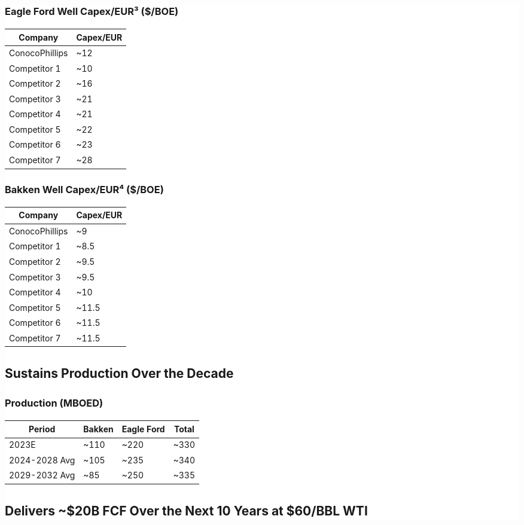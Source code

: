 ### Eagle Ford Well Capex/EUR³ ($/BOE)

| Company       | Capex/EUR |
|---------------|-----------|
| ConocoPhillips| ~12       |
| Competitor 1  | ~10       |
| Competitor 2  | ~16       |
| Competitor 3  | ~21       |
| Competitor 4  | ~21       |
| Competitor 5  | ~22       |
| Competitor 6  | ~23       |
| Competitor 7  | ~28       |

### Bakken Well Capex/EUR⁴ ($/BOE)

| Company       | Capex/EUR |
|---------------|-----------|
| ConocoPhillips| ~9        |
| Competitor 1  | ~8.5      |
| Competitor 2  | ~9.5      |
| Competitor 3  | ~9.5      |
| Competitor 4  | ~10       |
| Competitor 5  | ~11.5     |
| Competitor 6  | ~11.5     |
| Competitor 7  | ~11.5     |

## Sustains Production Over the Decade

### Production (MBOED)

| Period        | Bakken | Eagle Ford | Total |
|---------------|--------|------------|-------|
| 2023E         | ~110   | ~220       | ~330  |
| 2024-2028 Avg | ~105   | ~235       | ~340  |
| 2029-2032 Avg | ~85    | ~250       | ~335  |

## Delivers ~$20B FCF Over the Next 10 Years at $60/BBL WTI
